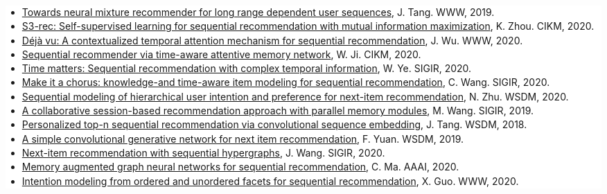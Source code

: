 * [Towards neural mixture recommender for long range dependent user sequences](https://doi.org/10.1145/3308558.3313650), J. Tang. WWW, 2019.
* [S3-rec: Self-supervised learning for sequential recommendation with mutual information maximization](https://doi.org/10.1145/3340531.3411954), K. Zhou. CIKM, 2020.
* [Déjà vu: A contextualized temporal attention mechanism for sequential recommendation](https://doi.org/10.1145/3366423.3380285), J. Wu. WWW, 2020.
* [Sequential recommender via time-aware attentive memory network](https://doi.org/10.1145/3340531.3411869), W. Ji. CIKM, 2020.
* [Time matters: Sequential recommendation with complex temporal information](https://dl.acm.org/doi/10.1145/3397271.3401154), W. Ye. SIGIR, 2020.
* [Make it a chorus: knowledge-and time-aware item modeling for sequential recommendation](https://dl.acm.org/doi/10.1145/3397271.3401131), C. Wang. SIGIR, 2020.
* [Sequential modeling of hierarchical user intention and preference for next-item recommendation](https://dl.acm.org/doi/10.1145/3336191.3371840), N. Zhu. WSDM, 2020.
* [A collaborative session-based recommendation approach with parallel memory modules](https://dl.acm.org/doi/10.1145/3331184.3331210), M. Wang. SIGIR, 2019.
* [Personalized top-n sequential recommendation via convolutional sequence embedding](https://doi.org/10.1145/3159652.3159656), J. Tang. WSDM, 2018.
* [A simple convolutional generative network for next item recommendation](https://dl.acm.org/doi/10.1145/3289600.3290975), F. Yuan. WSDM, 2019.
* [Next-item recommendation with sequential hypergraphs](https://dl.acm.org/doi/10.1145/3397271.3401133), J. Wang. SIGIR, 2020.
* [Memory augmented graph neural networks for sequential recommendation](https://ojs.aaai.org/index.php/AAAI/article/view/5945), C. Ma. AAAI, 2020.
* [Intention modeling from ordered and unordered facets for sequential recommendation](https://dl.acm.org/doi/10.1145/3366423.3380190), X. Guo. WWW, 2020.

